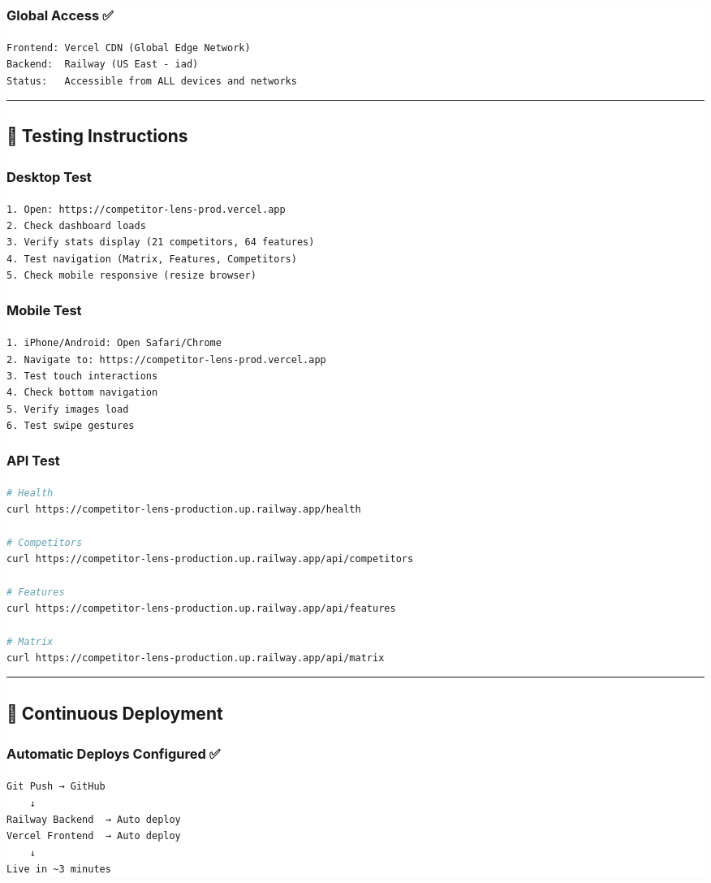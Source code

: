 ### Global Access ✅
```
Frontend: Vercel CDN (Global Edge Network)
Backend:  Railway (US East - iad)
Status:   Accessible from ALL devices and networks
```

---

## 📱 Testing Instructions

### Desktop Test
```
1. Open: https://competitor-lens-prod.vercel.app
2. Check dashboard loads
3. Verify stats display (21 competitors, 64 features)
4. Test navigation (Matrix, Features, Competitors)
5. Check mobile responsive (resize browser)
```

### Mobile Test
```
1. iPhone/Android: Open Safari/Chrome
2. Navigate to: https://competitor-lens-prod.vercel.app
3. Test touch interactions
4. Check bottom navigation
5. Verify images load
6. Test swipe gestures
```

### API Test
```bash
# Health
curl https://competitor-lens-production.up.railway.app/health

# Competitors
curl https://competitor-lens-production.up.railway.app/api/competitors

# Features  
curl https://competitor-lens-production.up.railway.app/api/features

# Matrix
curl https://competitor-lens-production.up.railway.app/api/matrix
```

---

## 🔄 Continuous Deployment

### Automatic Deploys Configured ✅
```
Git Push → GitHub
    ↓
Railway Backend  → Auto deploy
Vercel Frontend  → Auto deploy
    ↓
Live in ~3 minutes
```
